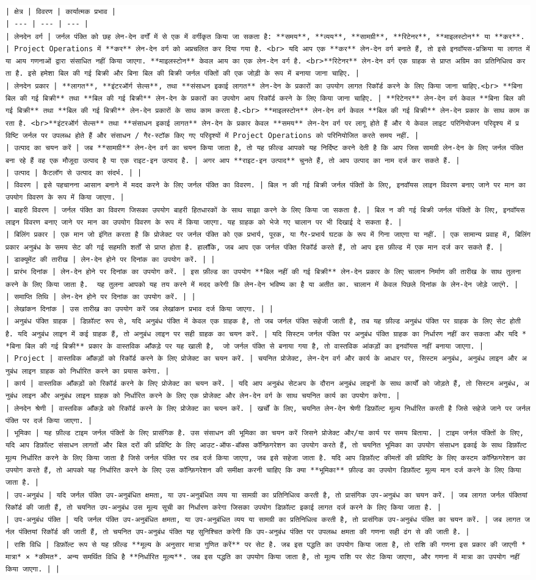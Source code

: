     | क्षेत्र | विवरण | कार्यात्मक प्रभाव |
    | --- | --- | --- |
    | लेनदेन वर्ग | जर्नल पंक्ति को छह लेन-देन वर्गों में से एक में वर्गीकृत किया जा सकता है: **समय**, **व्यय**, **सामग्री**, **रिटेनर**, **माइलस्टोन** या **कर**. | Project Operations में **कर** लेन-देन वर्ग को अप्रचलित कर दिया गया है. <br> यदि आप एक **कर** लेन-देन वर्ग बनाते हैं, तो इसे इनवॉयस-प्रक्रिया या लागत में या आय गणनाओं द्वारा संसाधित नहीं किया जाएगा. **माइलस्टोन** केवल आय का एक लेन-देन वर्ग है. <br>**रिटेनर** लेन-देन वर्ग एक ग्राहक से प्राप्त अग्रिम का प्रतिनिधित्व करता है. इसे हमेशा बिल की गई बिक्री और बिना बिल की बिक्री जर्नल पंक्तिों की एक जोड़ी के रूप में बनाया जाना चाहिए. |
    | लेनदेन प्रकार | **लागत**, **इंटरऑर्ग सेल्स**, तथा **संसाधन इकाई लागत** लेन-देन के प्रकारों का उपयोग लागत रिकॉर्ड करने के लिए किया जाना चाहिए.<br> **बिना बिल की गई बिक्री** तथा **बिल की गई बिक्री** लेन-देन के प्रकारों का उपयोग आय रिकॉर्ड करने के लिए किया जाना चाहिए. | **रिटेनर** लेन-देन वर्ग केवल **बिना बिल की गई बिक्री** तथा **बिल की गई बिक्री** लेन-देन प्रकारों के साथ काम करता है.<br> **माइलस्टोन** लेन-देन वर्ग केवल **बिल की गई बिक्री** लेन-देन प्रकार के साथ काम करता है. <br>**इंटरऑर्ग सेल्स** तथा **संसाधन इकाई लागत** लेन-देन के प्रकार केवल **समय** लेन-देन वर्ग पर लागू होते हैं और ये केवल लाइट परिनियोजन परिदृश्य में प्रविष्टि जर्नल पर उपलब्ध होते हैं और संसाधन / गैर-स्टॉक किए गए परिदृश्यों में Project Operations को परिनियोजित करते समय नहीं. |
    | उत्पाद का चयन करें | जब **सामग्री** लेन-देन वर्ग का चयन किया जाता है, तो यह फ़ील्ड आपको यह निर्दिष्ट करने देती है कि आप जिस सामग्री लेन-देन के लिए जर्नल पंक्ति बना रहे हैं वह एक मौजूदा उत्पाद है या एक राइट-इन उत्पाद है. | अगर आप **राइट-इन उत्पाद** चुनते हैं, तो आप उत्पाद का नाम दर्ज कर सकते हैं. |
    | उत्पाद | कैटलॉग से उत्पाद का संदर्भ. | |
    | विवरण | इसे पहचानना आसान बनाने में मदद करने के लिए जर्नल पंक्ति का विवरण. | बिल न की गई बिक्री जर्नल पंक्तिों के लिए, इनवॉयस लाइन विवरण बनाए जाने पर मान का उपयोग विवरण के रूप में किया जाएगा. |
    | बाहरी विवरण | जर्नल पंक्ति का विवरण जिसका उपयोग बाहरी हितधारकों के साथ साझा करने के लिए किया जा सकता है. | बिल न की गई बिक्री जर्नल पंक्तिों के लिए, इनवॉयस लाइन विवरण बनाए जाने पर मान का उपयोग विवरण के रूप में किया जाएगा. यह ग्राहक को भेजे गए चालान पर भी दिखाई दे सकता है. |
    | बिलिंग प्रकार | एक मान जो इंगित करता है कि प्रोजेक्ट पर जर्नल पंक्ति को एक प्रभार्य, पूरक, या गैर-प्रभार्य घटक के रूप में गिना जाएगा या नहीं. | एक सामान्य प्रवाह में, बिलिंग प्रकार अनुबंध के समय सेट की गई सहमति शर्तों से प्राप्त होता है. हालाँकि, जब आप एक जर्नल पंक्ति रिकॉर्ड करते हैं, तो आप इस फ़ील्ड में एक मान दर्ज कर सकते हैं. |
    | डाक्यूमेंट की तारीख | लेन-देन होने पर दिनांक का उपयोग करें. | |
    | प्रारंभ दिनांक | लेन-देन होने पर दिनांक का उपयोग करें. | इस फ़ील्ड का उपयोग **बिल नहीं की गई बिक्री** लेन-देन प्रकार के लिए चालान निर्माण की तारीख के साथ तुलना करने के लिए किया जाता है.  यह तुलना आपको यह तय करने में मदद करेगी कि लेन-देन भविष्य का है या अतीत का. चालान में केवल पिछले दिनांक के लेन-देन जोड़े जाएंगे. |
    | समाप्ति तिथि | लेन-देन होने पर दिनांक का उपयोग करें. | |
    | लेखांकन दिनांक | उस तारीख का उपयोग करें जब लेखांकन प्रभाव दर्ज किया जाएगा. | |
    | अनुबंध पंक्ति ग्राहक | डिफ़ॉल्ट रूप से, यदि अनुबंध पंक्ति में केवल एक ग्राहक है, तो जब जर्नल पंक्ति सहेजी जाती है, तब यह फ़ील्ड अनुबंध पंक्ति पर ग्राहक के लिए सेट होती है. यदि अनुबंध लाइन में कई ग्राहक हैं, तो अनुबंध लाइन पर सही ग्राहक का चयन करें. | यदि सिस्टम जर्नल पंक्ति पर अनुबंध पंक्ति ग्राहक का निर्धारण नहीं कर सकता और यदि **बिना बिल की गई बिक्री** प्रकार के वास्तविक आँकड़े पर यह खाली है,  जो जर्नल पंक्ति से बनाया गया है, तो वास्तविक आंकड़ों का इनवॉयस नहीं बनाया जाएगा. |
    | Project | वास्तविक आँकड़ों को रिकॉर्ड करने के लिए प्रोजेक्ट का चयन करें. | चयनित प्रोजेक्ट, लेन-देन वर्ग और कार्य के आधार पर, सिस्टम अनुबंध, अनुबंध लाइन और अनुबंध लाइन ग्राहक को निर्धारित करने का प्रयास करेगा. |
    | कार्य | वास्तविक आँकड़ों को रिकॉर्ड करने के लिए प्रोजेक्ट का चयन करें. | यदि आप अनुबंध सेटअप के दौरान अनुबंध लाइनों के साथ कार्यों को जोड़ते हैं, तो सिस्टम अनुबंध, अनुबंध लाइन और अनुबंध लाइन ग्राहक को निर्धारित करने के लिए एक प्रोजेक्ट और लेन-देन वर्ग के साथ चयनित कार्य का उपयोग करेगा. |
    | लेनदेन श्रेणी | वास्तविक आँकड़े को रिकॉर्ड करने के लिए प्रोजेक्ट का चयन करें. | खर्चों के लिए, चयनित लेन-देन श्रेणी डिफ़ॉल्ट मूल्य निर्धारित करती है जिसे सहेजे जाने पर जर्नल पंक्ति पर दर्ज किया जाएगा. |
    | भूमिका | यह फ़ील्ड टाइम जर्नल पंक्तिों के लिए प्रासंगिक है. उस संसाधन की भूमिका का चयन करें जिसने प्रोजेक्ट और/या कार्य पर समय बिताया. | टाइम जर्नल पंक्तिों के लिए, यदि आप डिफ़ॉल्ट संसाधन लागतों और बिल दरों की प्रविष्टि के लिए आउट-ऑफ-बॉक्स कॉन्फ़िगरेशन का उपयोग करते हैं, तो चयनित भूमिका का उपयोग संसाधन इकाई के साथ डिफ़ॉल्ट मूल्य निर्धारित करने के लिए किया जाता है जिसे जर्नल पंक्ति पर तब दर्ज किया जाएगा, जब इसे सहेजा जाता है. यदि आप डिफ़ॉल्ट कीमतों की प्रविष्टि के लिए कस्टम कॉन्फ़िगरेशन का उपयोग करते हैं, तो आपको यह निर्धारित करने के लिए उस कॉन्फ़िगरेशन की समीक्षा करनी चाहिए कि क्या **भूमिका** फ़ील्ड का उपयोग डिफ़ॉल्ट मूल्य मान दर्ज करने के लिए किया जाता है. |
    | उप-अनुबंध | यदि जर्नल पंक्ति उप-अनुबंधित क्षमता, या उप-अनुबंधित व्यय या सामग्री का प्रतिनिधित्व करती है, तो प्रासंगिक उप-अनुबंध का चयन करें. | जब लागत जर्नल पंक्तियां रिकॉर्ड की जाती हैं, तो चयनित उप-अनुबंध उस मूल्य सूची का निर्धारण करेगा जिसका उपयोग डिफ़ॉल्ट इकाई लागत दर्ज करने के लिए किया जाता है. |
    | उप-अनुबंध पंक्ति | यदि जर्नल पंक्ति उप-अनुबंधित क्षमता, या उप-अनुबंधित व्यय या सामग्री का प्रतिनिधित्व करती है, तो प्रासंगिक उप-अनुबंध पंक्ति का चयन करें. | जब लागत जर्नल पंक्तियां रिकॉर्ड की जाती हैं, तो चयनित उप-अनुबंध पंक्ति यह सुनिश्चित करेगी कि उप-अनुबंध पंक्ति पर उपलब्ध क्षमता की गणना सही ढंग से की जाती है. |
    | राशि विधि | डिफ़ॉल्ट रूप से यह फ़ील्ड **मूल्य के अनुसार मात्रा गुणित करें** पर सेट है. जब इस पद्धति का उपयोग किया जाता है, तो राशि की गणना इस प्रकार की जाएगी *मात्रा* × *कीमत*. अन्य समर्थित विधि है **निर्धारित मूल्य**. जब इस पद्धति का उपयोग किया जाता है, तो मूल्य राशि पर सेट किया जाएगा, और गणना में मात्रा का उपयोग नहीं किया जाएगा. | |